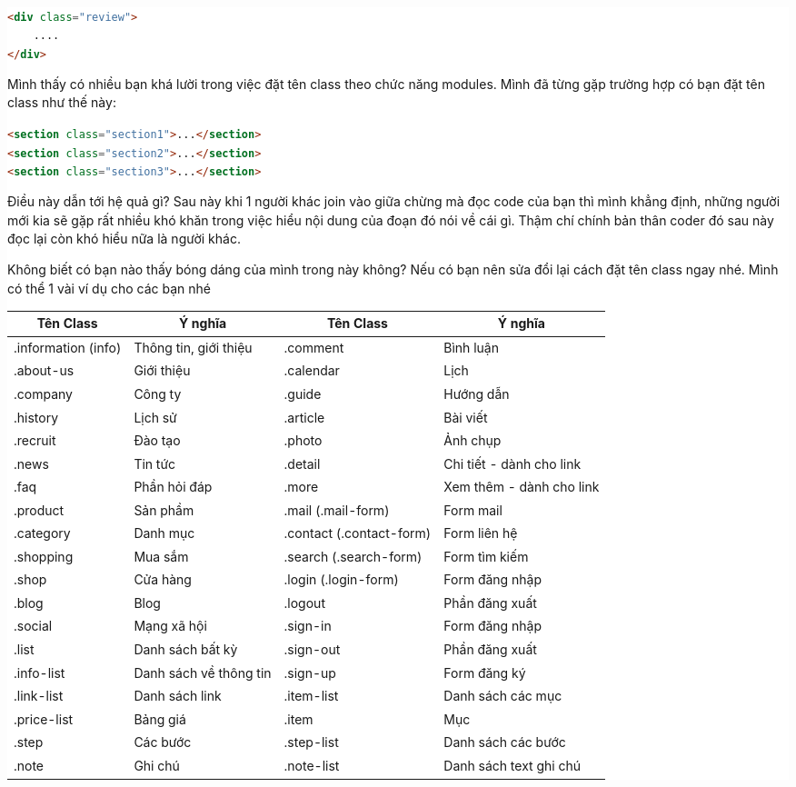 ```html
<div class="review">
    ....
</div>
```

Mình thấy có nhiều bạn khá lười trong việc đặt tên class theo chức năng modules. Mình đã từng gặp trường hợp có bạn đặt tên class như thế này:

```html
<section class="section1">...</section>
<section class="section2">...</section>
<section class="section3">...</section>
```

Điều này dẫn tới hệ quả gì? Sau này khi 1 người khác join vào giữa chừng mà đọc code của bạn thì mình khẳng định, những người mới kia sẽ gặp rất nhiều khó khăn trong việc hiểu nội dung của đoạn đó nói về cái gì. Thậm chí chính bản thân coder đó sau này đọc lại còn khó hiểu nữa là người khác.

Không biết có bạn nào thấy bóng dáng của mình trong này không? Nếu có bạn nên sửa đổi lại cách đặt tên class ngay nhé. Mình có thể 1 vài ví dụ cho các bạn nhé

|Tên Class|Ý nghĩa|Tên Class|Ý nghĩa|
|---|---|---|---|
|.information (info)|Thông tin, giới thiệu|.comment|Bình luận|
|.about-us|Giới thiệu|.calendar|Lịch|
|.company|Công ty|.guide|Hướng dẫn|
|.history|Lịch sử|.article|Bài viết|
|.recruit|Đào tạo|.photo|Ảnh chụp|
|.news|Tin tức|.detail|Chi tiết - dành cho link|
|.faq|Phần hỏi đáp|.more|Xem thêm - dành cho link|
|.product|Sản phầm|.mail (.mail-form)|Form mail|
|.category|Danh mục|.contact (.contact-form)|Form liên hệ|
|.shopping|Mua sắm|.search (.search-form)|Form tìm kiếm|
|.shop|Cửa hàng|.login (.login-form)|Form đăng nhập|
|.blog|Blog|.logout|Phần đăng xuất|
|.social|Mạng xã hội|.sign-in|Form đăng nhập|
|.list|Danh sách bất kỳ|.sign-out|Phần đăng xuất|
|.info-list|Danh sách về thông tin|.sign-up|Form đăng ký|
|.link-list|Danh sách link|.item-list|Danh sách các mục|
|.price-list|Bảng giá|.item|Mục|
|.step|Các bước|.step-list|Danh sách các bước|
|.note|Ghi chú|.note-list|Danh sách text ghi chú|

